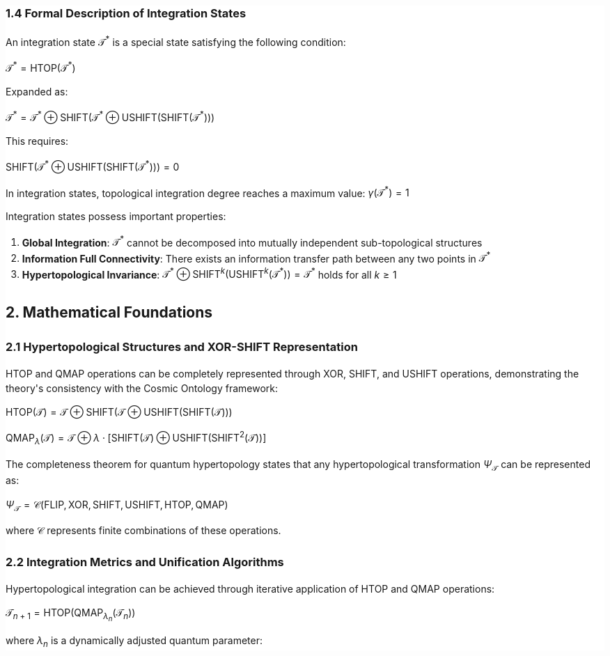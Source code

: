### 1.4 Formal Description of Integration States

An integration state $`\mathcal{T}^*`$ is a special state satisfying the following condition:

$`\mathcal{T}^* = \text{HTOP}(\mathcal{T}^*)`$

Expanded as:

$`\mathcal{T}^* = \mathcal{T}^* \oplus \text{SHIFT}(\mathcal{T}^* \oplus \text{USHIFT}(\text{SHIFT}(\mathcal{T}^*)))`$

This requires:

$`\text{SHIFT}(\mathcal{T}^* \oplus \text{USHIFT}(\text{SHIFT}(\mathcal{T}^*))) = 0`$

In integration states, topological integration degree reaches a maximum value: $`\gamma(\mathcal{T}^*) = 1`$

Integration states possess important properties:
1. **Global Integration**: $`\mathcal{T}^*`$ cannot be decomposed into mutually independent sub-topological structures
2. **Information Full Connectivity**: There exists an information transfer path between any two points in $`\mathcal{T}^*`$
3. **Hypertopological Invariance**: $`\mathcal{T}^* \oplus \text{SHIFT}^k(\text{USHIFT}^k(\mathcal{T}^*)) = \mathcal{T}^*`$ holds for all $`k \geq 1`$

## 2. Mathematical Foundations

### 2.1 Hypertopological Structures and XOR-SHIFT Representation

HTOP and QMAP operations can be completely represented through XOR, SHIFT, and USHIFT operations, demonstrating the theory's consistency with the Cosmic Ontology framework:

$`\text{HTOP}(\mathcal{T}) = \mathcal{T} \oplus \text{SHIFT}(\mathcal{T} \oplus \text{USHIFT}(\text{SHIFT}(\mathcal{T})))`$

$`\text{QMAP}_{\lambda}(\mathcal{T}) = \mathcal{T} \oplus \lambda \cdot [\text{SHIFT}(\mathcal{T}) \oplus \text{USHIFT}(\text{SHIFT}^2(\mathcal{T}))]`$

The completeness theorem for quantum hypertopology states that any hypertopological transformation $`\Psi_{\mathcal{T}}`$ can be represented as:

$`\Psi_{\mathcal{T}} = \mathcal{C}(\text{FLIP}, \text{XOR}, \text{SHIFT}, \text{USHIFT}, \text{HTOP}, \text{QMAP})`$

where $`\mathcal{C}`$ represents finite combinations of these operations.

### 2.2 Integration Metrics and Unification Algorithms

Hypertopological integration can be achieved through iterative application of HTOP and QMAP operations:

$`\mathcal{T}_{n+1} = \text{HTOP}(\text{QMAP}_{\lambda_n}(\mathcal{T}_n))`$

where $`\lambda_n`$ is a dynamically adjusted quantum parameter:
